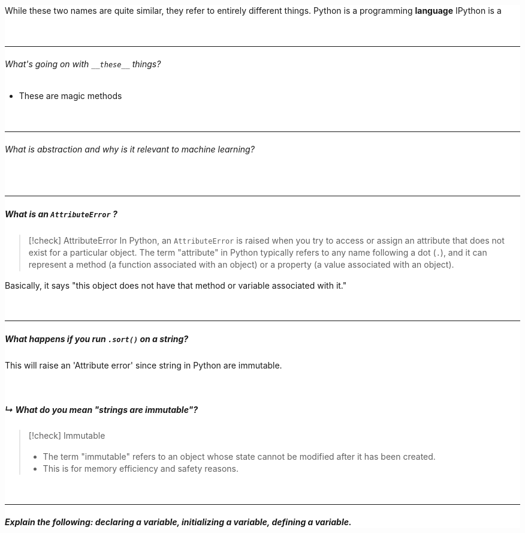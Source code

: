 While these two names are quite similar, they refer to entirely different things.
Python is a programming **language**
IPython is a 



<br>

---

###### What's going on with `__these__` things? 
- These are magic methods

<br>

---

###### What is abstraction and why is it relevant to machine learning? 

<br>

---

##### What is an `AttributeError` ?

>[!check] AttributeError
>In Python, an `AttributeError` is raised when you try to access or assign an attribute that does not exist for a particular object. The term "attribute" in Python typically refers to any name following a dot (`.`), and it can represent a method (a function associated with an object) or a property (a value associated with an object).

Basically, it says "this object does not have that method or variable associated with it."

<br>

---
##### What happens if you run `.sort()` on a string? 

This will raise an 'Attribute error' since string in Python are immutable. 

<br>

##### ↳ What do you mean "strings are immutable"?

>[!check] Immutable
> - The term "immutable" refers to an object whose state cannot be modified after it has been created. 
> - This is for memory efficiency and safety reasons. 





<br>

---

##### Explain the following: declaring a variable, initializing a variable, defining a variable. 
